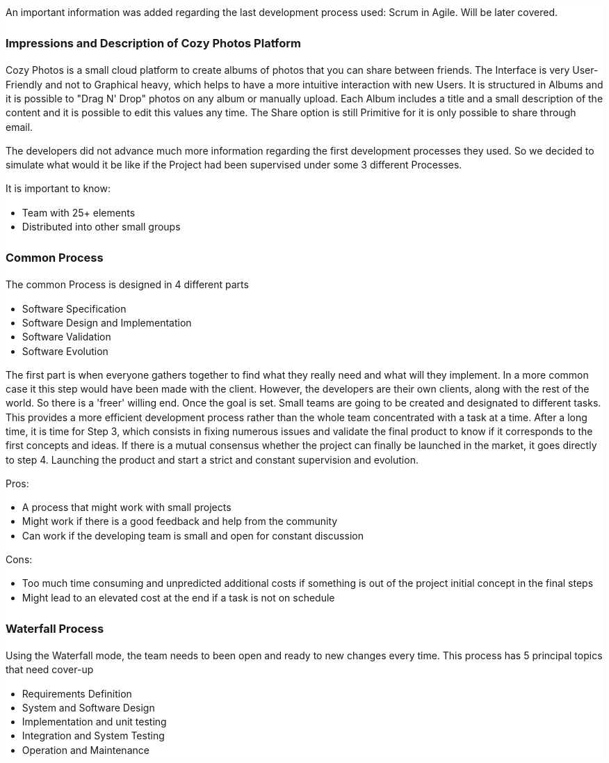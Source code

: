 An important information was added regarding the last development process used: Scrum in Agile. Will be later covered.

### Impressions and Description of Cozy Photos Platform
Cozy Photos is a small cloud platform to create albums of photos that you can share between friends.
The Interface is very User-Friendly and not to Graphical heavy, which helps to have a more intuitive interaction with new Users.
It is structured in Albums and it is possible to "Drag N' Drop" photos on any album or manually upload. 
Each Album includes a title and a small description of the content and it is possible to edit this values any time.
The Share option is still Primitive for it is only possible to share through email.

The developers did not advance much more information regarding the first development processes they used. So we decided to simulate what would it be like if the Project had been supervised under some 3 different Processes.

It is important to know:
- Team with 25+ elements
- Distributed into other small groups

### Common Process
The common Process is designed in 4 different parts
- Software Specification
- Software Design and Implementation
- Software Validation
- Software Evolution

The first part is when everyone gathers together to find what they really need and what will they implement. In a more common case it this step would have been made with the client. However, the developers are their own clients, along with the rest of the world. So there is a 'freer' willing end. 
Once the goal is set. Small teams are going to be created and designated to different tasks. This provides a more efficient development process rather than the whole team concentrated with a task at a time. After a long time, it is time for Step 3, which consists in fixing numerous issues and validate the final product to know if it corresponds to the first concepts and ideas.
If there is a mutual consensus whether the project can finally be launched in the market, it goes directly to step 4. Launching the product and start a strict and constant supervision and evolution.


Pros:
- A process that might work with small projects
- Might work if there is a good feedback and help from the community
- Can work if the developing team is small and open for constant discussion

Cons:
- Too much time consuming and unpredicted additional costs if something is out of the project initial concept in the final steps
- Might lead to an elevated cost at the end if a task is not on schedule


### Waterfall Process
Using the Waterfall mode, the team needs to been open and ready to new changes every time.
This process has 5 principal topics that need cover-up
- Requirements Definition
- System and Software Design
- Implementation and unit testing
- Integration and System Testing 
- Operation and Maintenance
